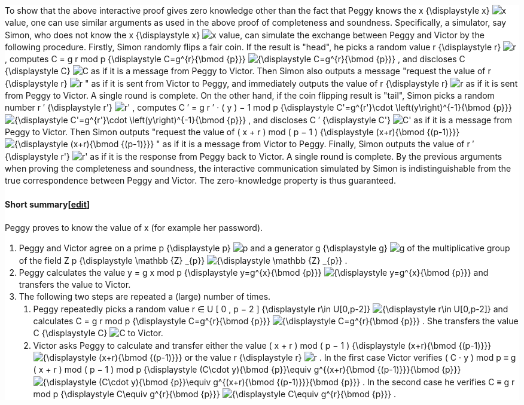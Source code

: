 To show that the above interactive proof gives zero knowledge other than the fact that Peggy knows the x {\displaystyle x} ![x](https://wikimedia.org/api/rest_v1/media/math/render/svg/87f9e315fd7e2ba406057a97300593c4802b53e4) value, one can use similar arguments as used in the above proof of completeness and soundness. Specifically, a simulator, say Simon, who does not know the x {\displaystyle x} ![x](https://wikimedia.org/api/rest_v1/media/math/render/svg/87f9e315fd7e2ba406057a97300593c4802b53e4) value, can simulate the exchange between Peggy and Victor by the following procedure. Firstly, Simon randomly flips a fair coin. If the result is "head", he picks a random value r {\displaystyle r} ![r](https://wikimedia.org/api/rest_v1/media/math/render/svg/0d1ecb613aa2984f0576f70f86650b7c2a132538) , computes C = g r mod p {\displaystyle C=g^{r}{\bmod {p}}} ![{\displaystyle C=g^{r}{\bmod {p}}}](https://wikimedia.org/api/rest_v1/media/math/render/svg/76f946b16baa3efcfbcfe604ca15e91338b9ccc7) , and discloses C {\displaystyle C} ![C](https://wikimedia.org/api/rest_v1/media/math/render/svg/4fc55753007cd3c18576f7933f6f089196732029) as if it is a message from Peggy to Victor. Then Simon also outputs a message "request the value of r {\displaystyle r} ![r](https://wikimedia.org/api/rest_v1/media/math/render/svg/0d1ecb613aa2984f0576f70f86650b7c2a132538) " as if it is sent from Victor to Peggy, and immediately outputs the value of r {\displaystyle r} ![r](https://wikimedia.org/api/rest_v1/media/math/render/svg/0d1ecb613aa2984f0576f70f86650b7c2a132538) as if it is sent from Peggy to Victor. A single round is complete. On the other hand, if the coin flipping result is "tail", Simon picks a random number r ′ {\displaystyle r'} ![r'](https://wikimedia.org/api/rest_v1/media/math/render/svg/20f4d06078c3550f2cd0812005ba6301d12cc4c0) , computes C ′ = g r ′ ⋅ ( y ) − 1 mod p {\displaystyle C'=g^{r'}\cdot \left(y\right)^{-1}{\bmod {p}}} ![{\displaystyle C'=g^{r'}\cdot \left(y\right)^{-1}{\bmod {p}}}](https://wikimedia.org/api/rest_v1/media/math/render/svg/dff49cf279f29e53adefdd65c2b771ee89461d82) , and discloses C ′ {\displaystyle C'} ![C'](https://wikimedia.org/api/rest_v1/media/math/render/svg/b3f732043ebc78ca911b9d7801fd8787b1291b2f) as if it is a message from Peggy to Victor. Then Simon outputs "request the value of ( x + r ) mod ( p − 1 ) {\displaystyle (x+r){\bmod {(p-1)}}} ![{\displaystyle (x+r){\bmod {(p-1)}}}](https://wikimedia.org/api/rest_v1/media/math/render/svg/2396ac20dced32b64e6967d82f0cffc51d14c829) " as if it is a message from Victor to Peggy. Finally, Simon outputs the value of r ′ {\displaystyle r'} ![r'](https://wikimedia.org/api/rest_v1/media/math/render/svg/20f4d06078c3550f2cd0812005ba6301d12cc4c0) as if it is the response from Peggy back to Victor. A single round is complete. By the previous arguments when proving the completeness and soundness, the interactive communication simulated by Simon is indistinguishable from the true correspondence between Peggy and Victor. The zero-knowledge property is thus guaranteed.

  

#### Short summary[[edit](/w/index.php?title=Zero-knowledge_proof&action=edit&section=7 "Edit section: Short summary")]

Peggy proves to know the value of x (for example her password).

1. Peggy and Victor agree on a prime p {\displaystyle p} ![p](https://wikimedia.org/api/rest_v1/media/math/render/svg/81eac1e205430d1f40810df36a0edffdc367af36) and a generator g {\displaystyle g} ![g](https://wikimedia.org/api/rest_v1/media/math/render/svg/d3556280e66fe2c0d0140df20935a6f057381d77) of the multiplicative group of the field Z p {\displaystyle \mathbb {Z} _{p}} ![{\displaystyle \mathbb {Z} _{p}}](https://wikimedia.org/api/rest_v1/media/math/render/svg/dbc1df7227ef11fe88dccd2dae3adc7bbdeae5f4) .
2. Peggy calculates the value y = g x mod p {\displaystyle y=g^{x}{\bmod {p}}} ![{\displaystyle y=g^{x}{\bmod {p}}}](https://wikimedia.org/api/rest_v1/media/math/render/svg/ece723be94fd4cd207daf624b327a456e059433a) and transfers the value to Victor.
3. The following two steps are repeated a (large) number of times.
    1. Peggy repeatedly picks a random value r ∈ U [ 0 , p − 2 ] {\displaystyle r\in U[0,p-2]} ![{\displaystyle r\in U[0,p-2]}](https://wikimedia.org/api/rest_v1/media/math/render/svg/936dd3e3627397d3ffa145ef735d0792c0d0ced9) and calculates C = g r mod p {\displaystyle C=g^{r}{\bmod {p}}} ![{\displaystyle C=g^{r}{\bmod {p}}}](https://wikimedia.org/api/rest_v1/media/math/render/svg/76f946b16baa3efcfbcfe604ca15e91338b9ccc7) . She transfers the value C {\displaystyle C} ![C ](https://wikimedia.org/api/rest_v1/media/math/render/svg/4fc55753007cd3c18576f7933f6f089196732029) to Victor.
    2. Victor asks Peggy to calculate and transfer either the value ( x + r ) mod ( p − 1 ) {\displaystyle (x+r){\bmod {(p-1)}}} ![{\displaystyle (x+r){\bmod {(p-1)}}}](https://wikimedia.org/api/rest_v1/media/math/render/svg/2396ac20dced32b64e6967d82f0cffc51d14c829) or the value r {\displaystyle r} ![r](https://wikimedia.org/api/rest_v1/media/math/render/svg/0d1ecb613aa2984f0576f70f86650b7c2a132538) . In the first case Victor verifies ( C ⋅ y ) mod p ≡ g ( x + r ) mod ( p − 1 ) mod p {\displaystyle (C\cdot y){\bmod {p}}\equiv g^{(x+r){\bmod {(p-1)}}}{\bmod {p}}} ![{\displaystyle (C\cdot y){\bmod {p}}\equiv g^{(x+r){\bmod {(p-1)}}}{\bmod {p}}}](https://wikimedia.org/api/rest_v1/media/math/render/svg/1cb7c36f10cfae27e293b4eed52b9519c15df50f) . In the second case he verifies C ≡ g r mod p {\displaystyle C\equiv g^{r}{\bmod {p}}} ![{\displaystyle C\equiv g^{r}{\bmod {p}}}](https://wikimedia.org/api/rest_v1/media/math/render/svg/3eb9b7a00ffd1bc33d513744e85dba637b1f7701) .
